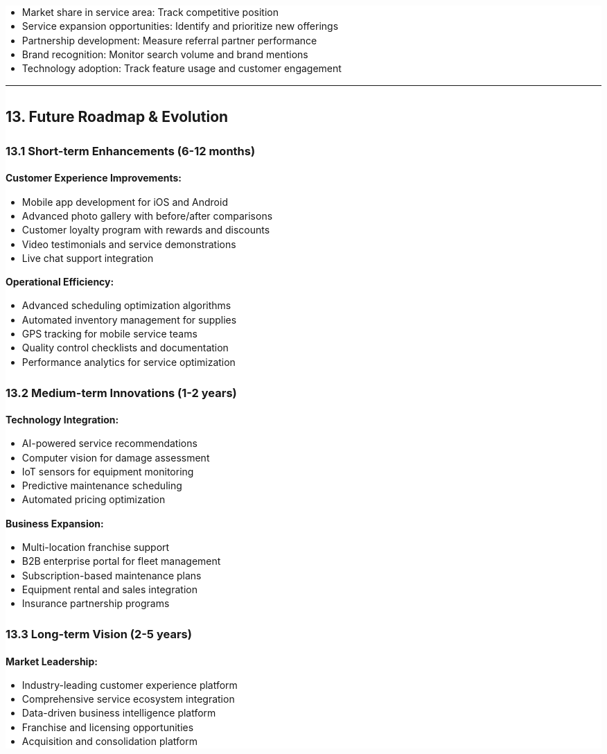 - Market share in service area: Track competitive position
- Service expansion opportunities: Identify and prioritize new offerings
- Partnership development: Measure referral partner performance
- Brand recognition: Monitor search volume and brand mentions
- Technology adoption: Track feature usage and customer engagement

---

## 13. Future Roadmap & Evolution

### 13.1 Short-term Enhancements (6-12 months)

**Customer Experience Improvements:**

- Mobile app development for iOS and Android
- Advanced photo gallery with before/after comparisons
- Customer loyalty program with rewards and discounts
- Video testimonials and service demonstrations
- Live chat support integration

**Operational Efficiency:**

- Advanced scheduling optimization algorithms
- Automated inventory management for supplies
- GPS tracking for mobile service teams
- Quality control checklists and documentation
- Performance analytics for service optimization

### 13.2 Medium-term Innovations (1-2 years)

**Technology Integration:**

- AI-powered service recommendations
- Computer vision for damage assessment
- IoT sensors for equipment monitoring
- Predictive maintenance scheduling
- Automated pricing optimization

**Business Expansion:**

- Multi-location franchise support
- B2B enterprise portal for fleet management
- Subscription-based maintenance plans
- Equipment rental and sales integration
- Insurance partnership programs

### 13.3 Long-term Vision (2-5 years)

**Market Leadership:**

- Industry-leading customer experience platform
- Comprehensive service ecosystem integration
- Data-driven business intelligence platform
- Franchise and licensing opportunities
- Acquisition and consolidation platform
